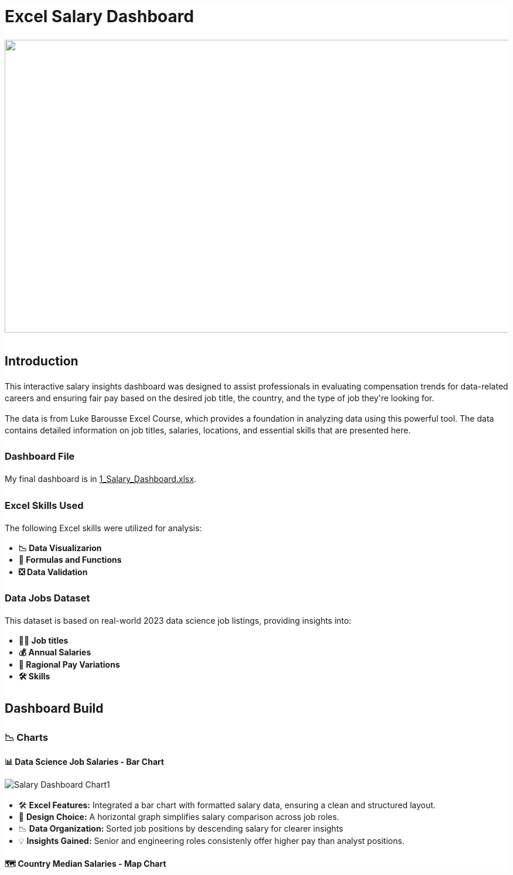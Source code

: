 # Excel Salary Dashboard

<img src="https://github.com/user-attachments/assets/17462f29-2f5f-4240-aa32-0bbd8877540a" width="1000" height="500"/>

## Introduction

This interactive salary insights dashboard was designed to assist professionals in evaluating compensation trends for data-related careers and ensuring fair pay based on the desired job title, the country, and the type of job they're looking for.

The data is from Luke Barousse Excel Course, which provides a foundation in analyzing data using this powerful tool. The data contains detailed information on job titles, salaries, locations, and essential skills that are presented here.

### Dashboard File
My final dashboard is in [1_Salary_Dashboard.xlsx](Project_1_Dashboard/1_Salary_Dashboard.xlsx).

### Excel Skills Used

The following Excel skills were utilized for analysis:

- **📉 Data Visualizarion**
- **🧮 Formulas and Functions**
- **❎ Data Validation**

### Data Jobs Dataset

This dataset is based on real-world 2023 data science job listings, providing insights into:
- **👨‍💼 Job titles**
- **💰 Annual Salaries**
- **📍 Ragional Pay Variations**
- **🛠️ Skills**

## Dashboard Build

### 📉 Charts

#### 📊 Data Science Job Salaries - Bar Chart

<img src="https://github.com/user-attachments/assets/62b0dbe3-52b7-4596-8b74-d311876b8276" width="850" height="550" alt="Salary Dashboard Chart1">

- 🛠️ **Excel Features:** Integrated a bar chart with formatted salary data, ensuring a clean and structured layout.
- 🎨 **Design Choice:** A horizontal graph simplifies salary comparison across job roles.
- 📉 **Data Organization:** Sorted job positions by descending salary for clearer insights
- 💡 **Insights Gained:** Senior and engineering roles consistenly offer higher pay than analyst positions.

#### 🗺️ Country Median Salaries - Map Chart
